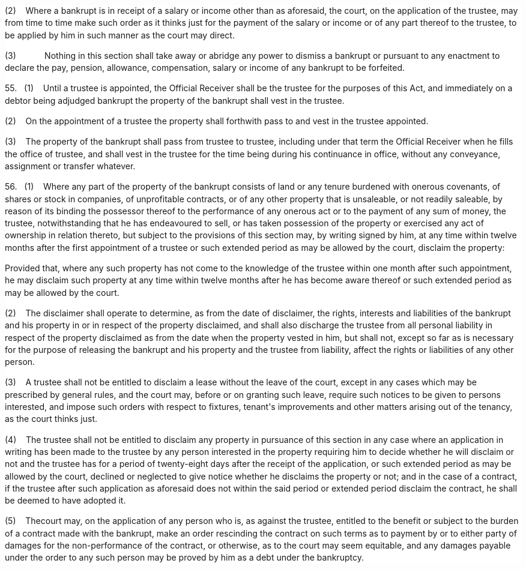 (2)    Where a bankrupt is in receipt of a salary or income other than as aforesaid, the court, on the application of the trustee, may from time to time make such order as it thinks just for the payment of the salary or income or of any part thereof to the trustee, to be applied by him in such manner as the court may direct.

(3)            Nothing in this section shall take away or abridge any power to dismiss a bankrupt or pursuant to any enactment to declare the pay, pension, allowance, compensation, salary or income of any bankrupt to be forfeited.

55.   (1)    Until a trustee is appointed, the Official Receiver shall be the trustee for the purposes of this Act, and immediately on a debtor being adjudged bankrupt the property of the bankrupt shall vest in the trustee.

(2)    On the appointment of a trustee the property shall forthwith pass to and vest in the trustee appointed.

(3)    The property of the bankrupt shall pass from trustee to trustee, including under that term the Official Receiver when he fills the office of trustee, and shall vest in the trustee for the time being during his continuance in office, without any conveyance, assignment or transfer whatever.

56.   (1)    Where any part of the property of the bankrupt consists of land or any tenure burdened with onerous covenants, of shares or stock in companies, of unprofitable contracts, or of any other property that is unsaleable, or not readily saleable, by reason of its binding the possessor thereof to the performance of any onerous act or to the payment of any sum of money, the trustee, notwithstanding that he has endeavoured to sell, or has taken possession of the property or exercised any act of ownership in relation thereto, but subject to the provisions of this section may, by writing signed by him, at any time within twelve months after the first appointment of a trustee or such extended period as may be allowed by the court, disclaim the property:

Provided that, where any such property has not come to the knowledge of the trustee within one month after such appointment, he may disclaim such property at any time within twelve months after he has become aware thereof or such extended period as may be allowed by the court.

(2)    The disclaimer shall operate to determine, as from the date of disclaimer, the rights, interests and liabilities of the bankrupt and his property in or in respect of the property disclaimed, and shall also discharge the trustee from all personal liability in respect of the property disclaimed as from the date when the property vested in him, but shall not, except so far as is necessary for the purpose of releasing the bankrupt and his property and the trustee from liability, affect the rights or liabilities of any other person.

(3)    A trustee shall not be entitled to disclaim a lease without the leave of the court, except in any cases which may be prescribed by general rules, and the court may, before or on granting such leave, require such notices to be given to persons interested, and impose such orders with respect to fixtures, tenant's improvements and other matters arising out of the tenancy, as the court thinks just.

(4)    The trustee shall not be entitled to disclaim any property in pursuance of this section in any case where an application in writing has been made to the trustee by any person interested in the property requiring him to decide whether he will disclaim or not and the trustee has for a period of twenty-eight days after the receipt of the application, or such extended period as may be allowed by the court, declined or neglected to give notice whether he disclaims the property or not; and in the case of a contract, if the trustee after such application as aforesaid does not within the said period or extended period disclaim the contract, he shall be deemed to have adopted it.

(5)    Thecourt may, on the application of any person who is, as against the trustee, entitled to the benefit or subject to the burden of a contract made with the bankrupt, make an order rescinding the contract on such terms as to payment by or to either party of damages for the non-performance of the contract, or otherwise, as to the court may seem equitable, and any damages payable under the order to any such person may be proved by him as a debt under the bankruptcy.
